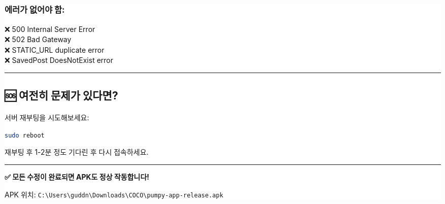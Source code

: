 ### 에러가 없어야 함:
❌ 500 Internal Server Error  
❌ 502 Bad Gateway  
❌ STATIC_URL duplicate error  
❌ SavedPost DoesNotExist error  

---

## 🆘 여전히 문제가 있다면?

서버 재부팅을 시도해보세요:

```bash
sudo reboot
```

재부팅 후 1-2분 정도 기다린 후 다시 접속하세요.

---

**✅ 모든 수정이 완료되면 APK도 정상 작동합니다!**

APK 위치: `C:\Users\guddn\Downloads\COCO\pumpy-app-release.apk`


